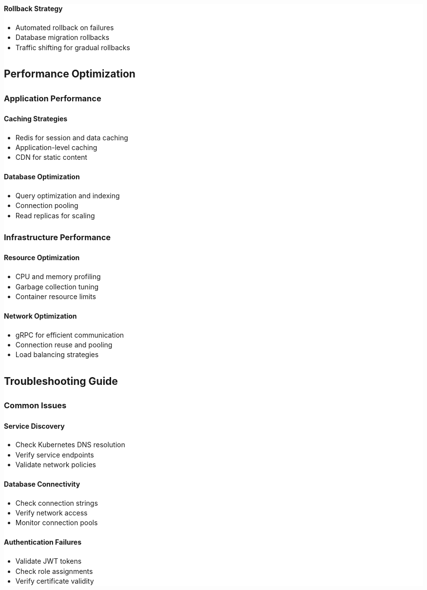#### Rollback Strategy
- Automated rollback on failures
- Database migration rollbacks
- Traffic shifting for gradual rollbacks

## Performance Optimization

### Application Performance

#### Caching Strategies
- Redis for session and data caching
- Application-level caching
- CDN for static content

#### Database Optimization
- Query optimization and indexing
- Connection pooling
- Read replicas for scaling

### Infrastructure Performance

#### Resource Optimization
- CPU and memory profiling
- Garbage collection tuning
- Container resource limits

#### Network Optimization
- gRPC for efficient communication
- Connection reuse and pooling
- Load balancing strategies

## Troubleshooting Guide

### Common Issues

#### Service Discovery
- Check Kubernetes DNS resolution
- Verify service endpoints
- Validate network policies

#### Database Connectivity
- Check connection strings
- Verify network access
- Monitor connection pools

#### Authentication Failures
- Validate JWT tokens
- Check role assignments
- Verify certificate validity
